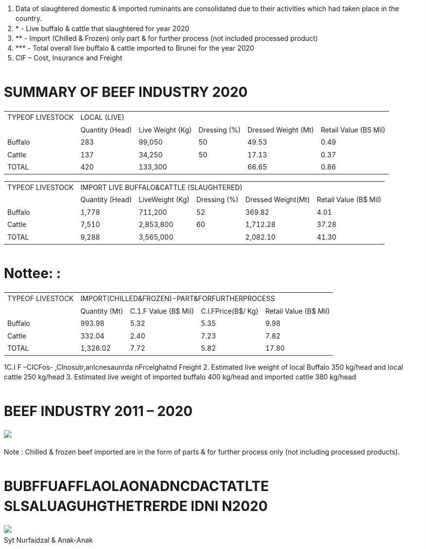 1.  Data of slaughtered domestic & imported ruminants are consolidated due to their activities which had taken place in the country.   
2. \*  -  Live buffalo & cattle that slaughtered for year 2020   
3. \*\*  -  Import (Chilled & Frozen) only part & for further process (not included processed product)   
4. \*\*\*  - Total overall live buffalo & cattle imported to Brunei for the year 2020   
5. CIF – Cost, Insurance and Freight  

# SUMMARY OF BEEF INDUSTRY 2020  

<html><body><table><tr><td rowspan="2">TYPEOF LIVESTOCK</td><td colspan="5">LOCAL (LIVE)</td></tr><tr><td>Quantity (Head)</td><td>Live Weight (Kg)</td><td>Dressing (%)</td><td>Dressed Weight (Mt)</td><td>Retail Value (BS Mil)</td></tr><tr><td>Buffalo</td><td>283</td><td>99,050</td><td>50</td><td>49.53</td><td>0.49</td></tr><tr><td>Cattle</td><td>137</td><td>34,250</td><td>50</td><td>17.13</td><td>0.37</td></tr><tr><td>TOTAL</td><td>420</td><td>133,300</td><td></td><td>66.65</td><td>0.86</td></tr></table></body></html>  

<html><body><table><tr><td rowspan="2">TYPEOF LIVESTOCK</td><td colspan="5">IMPORT LIVE BUFFALO&CATTLE (SLAUGHTERED)</td></tr><tr><td>Quantity (Head)</td><td>LiveWeight (Kg)</td><td>Dressing (%)</td><td>Dressed Weight(Mt)</td><td>Retail Value (B$ Mil)</td></tr><tr><td>Buffalo</td><td>1,778</td><td>711,200</td><td>52</td><td>369.82</td><td>4.01</td></tr><tr><td>Cattle</td><td>7,510</td><td>2,853,800</td><td>60</td><td>1,712.28</td><td>37.28</td></tr><tr><td>TOTAL</td><td>9,288</td><td>3,565,000</td><td></td><td>2,082.10</td><td>41.30</td></tr></table></body></html>  

# Nottee: :  

<html><body><table><tr><td rowspan="2">TYPEOF LIVESTOCK</td><td colspan="4">IMPORT(CHILLED&FROZEN)-PART&FORFURTHERPROCESS</td></tr><tr><td>Quantity (Mt)</td><td>C.1.F Value (B$ Mil)</td><td>C.l.FPrice(B$/ Kg)</td><td>Retail Value (B$ Mil)</td></tr><tr><td>Buffalo</td><td>993.98</td><td>5.32</td><td>5.35</td><td>9.98</td></tr><tr><td>Cattle</td><td>332.04</td><td>2.40</td><td>7.23</td><td>7.82</td></tr><tr><td>TOTAL</td><td>1,326.02</td><td>7.72</td><td>5.82</td><td>17.80</td></tr></table></body></html>

1C.I	F –CICFos- ,CInosutr,anIcnesaunrda nFrceighatnd Freight 2.	 Estimated live weight of local Buffalo 350 kg/head and local cattle 250 kg/head 3.	 Estimated live weight of imported buffalo 400 kg/head and imported cattle 380 kg/head  

# BEEF INDUSTRY 2011 – 2020  

![](images/e43e1d4fc26f99666d435d022a4ebbdf012d773e1973b4e9af8953d9d4307c87.jpg)  

Note : Chilled & frozen beef imported are in the form of parts & for further process only (not including processed products).  

# BUBFFUAFFLAOLAONADNCDACTATLTE SLSALUAGUHGTHETRERDE IDNI N2020  

![](images/2d88d2b3bfba66ada34395d406a71f40dc328d9c5e1c9305653e07e12b351e6f.jpg)  
Syt Nurfaidzal & Anak-Anak  
